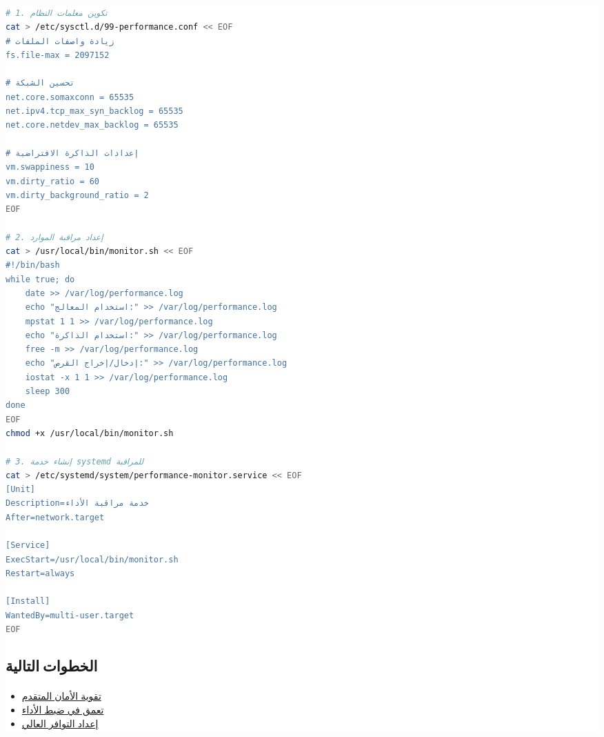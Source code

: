 ```bash
# 1. تكوين معلمات النظام
cat > /etc/sysctl.d/99-performance.conf << EOF
# زيادة واصفات الملفات
fs.file-max = 2097152

# تحسين الشبكة
net.core.somaxconn = 65535
net.ipv4.tcp_max_syn_backlog = 65535
net.core.netdev_max_backlog = 65535

# إعدادات الذاكرة الافتراضية
vm.swappiness = 10
vm.dirty_ratio = 60
vm.dirty_background_ratio = 2
EOF

# 2. إعداد مراقبة الموارد
cat > /usr/local/bin/monitor.sh << EOF
#!/bin/bash
while true; do
    date >> /var/log/performance.log
    echo "استخدام المعالج:" >> /var/log/performance.log
    mpstat 1 1 >> /var/log/performance.log
    echo "استخدام الذاكرة:" >> /var/log/performance.log
    free -m >> /var/log/performance.log
    echo "إدخال/إخراج القرص:" >> /var/log/performance.log
    iostat -x 1 1 >> /var/log/performance.log
    sleep 300
done
EOF
chmod +x /usr/local/bin/monitor.sh

# 3. إنشاء خدمة systemd للمراقبة
cat > /etc/systemd/system/performance-monitor.service << EOF
[Unit]
Description=خدمة مراقبة الأداء
After=network.target

[Service]
ExecStart=/usr/local/bin/monitor.sh
Restart=always

[Install]
WantedBy=multi-user.target
EOF
```

## الخطوات التالية

- [تقوية الأمان المتقدم](/ar/security/02-advanced-security)
- [تعمق في ضبط الأداء](/ar/admin/02-performance-tuning)
- [إعداد التوافر العالي](/ar/admin/03-log-management)

</div>
